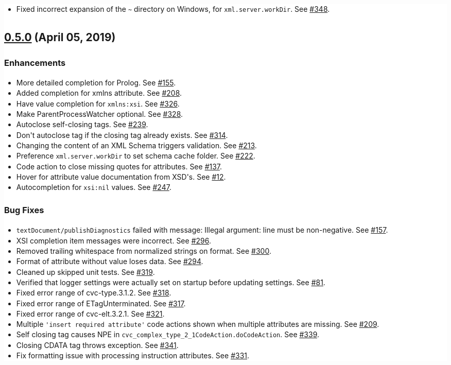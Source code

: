 * Fixed incorrect expansion of the `~` directory on Windows, for `xml.server.workDir`. See [#348](https://github.com/angelozerr/lsp4xml/pull/348).


## [0.5.0](https://github.com/angelozerr/lsp4xml/milestone/5?closed=1) (April 05, 2019)

### Enhancements

* More detailed completion for Prolog. See [#155](https://github.com/angelozerr/lsp4xml/issues/155).
* Added completion for xmlns attribute. See [#208](https://github.com/angelozerr/lsp4xml/issues/208).
* Have value completion for `xmlns:xsi`. See [#326](https://github.com/angelozerr/lsp4xml/issues/326).
* Make ParentProcessWatcher optional. See [#328](https://github.com/angelozerr/lsp4xml/issues/328).
* Autoclose self-closing tags. See [#239](https://github.com/angelozerr/lsp4xml/issues/239).
* Don't autoclose tag if the closing tag already exists. See [#314](https://github.com/angelozerr/lsp4xml/issues/314).
* Changing the content of an XML Schema triggers validation. See [#213](https://github.com/angelozerr/lsp4xml/issues/213).
* Preference `xml.server.workDir` to set schema cache folder. See [#222](https://github.com/angelozerr/lsp4xml/issues/222).
* Code action to close missing quotes for attributes. See [#137](https://github.com/angelozerr/lsp4xml/issues/137).
* Hover for attribute value documentation from XSD's. See [#12](https://github.com/angelozerr/lsp4xml/issues/12).
* Autocompletion for `xsi:nil` values. See [#247](https://github.com/angelozerr/lsp4xml/issues/247).

### Bug Fixes

* `textDocument/publishDiagnostics` failed with message: Illegal argument: line must be non-negative. See [#157](https://github.com/angelozerr/lsp4xml/pull/157).
* XSI completion item messages were incorrect. See [#296](https://github.com/angelozerr/lsp4xml/issues/296).
* Removed trailing whitespace from normalized strings on format. See [#300](https://github.com/angelozerr/lsp4xml/pull/300).
* Format of attribute without value loses data. See [#294](https://github.com/angelozerr/lsp4xml/issues/294).
* Cleaned up skipped unit tests. See [#319](https://github.com/angelozerr/lsp4xml/issues/319).
* Verified that logger settings were actually set on startup before updating settings. See [#81](https://github.com/angelozerr/lsp4xml/issues/81).
* Fixed error range of cvc-type.3.1.2. See [#318](https://github.com/angelozerr/lsp4xml/issues/318).
* Fixed error range of ETagUnterminated. See [#317](https://github.com/angelozerr/lsp4xml/issues/317).
* Fixed error range of cvc-elt.3.2.1. See [#321](https://github.com/angelozerr/lsp4xml/issues/321).
* Multiple `'insert required attribute'` code actions shown when multiple attributes are missing. See [#209](https://github.com/angelozerr/lsp4xml/issues/209).
* Self closing tag causes NPE in `cvc_complex_type_2_1CodeAction.doCodeAction`. See [#339](https://github.com/angelozerr/lsp4xml/issues/339).
* Closing CDATA tag throws exception. See [#341](https://github.com/angelozerr/lsp4xml/issues/341).
* Fix formatting issue with processing instruction attributes. See [#331](https://github.com/angelozerr/lsp4xml/issues/331).
  